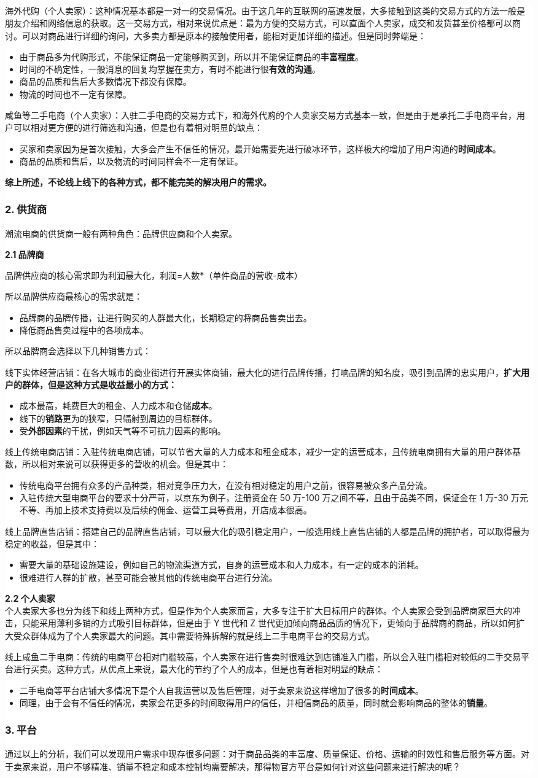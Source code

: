 海外代购（个人卖家）：这种情况基本都是一对一的交易情况。由于这几年的互联网的高速发展，大多接触到这类的交易方式的方法一般是朋友介绍和网络信息的获取。这一交易方式，相对来说优点是：最为方便的交易方式，可以直面个人卖家，成交和发货甚至价格都可以商讨。可以对商品进行详细的询问，大多卖方都是原本的接触使用者，能相对更加详细的描述。但是同时弊端是：

*   由于商品多为代购形式，不能保证商品一定能够购买到，所以并不能保证商品的**丰富程度**。
*   时间的不确定性，一般消息的回复均掌握在卖方，有时不能进行很**有效的沟通**。
*   商品的品质和售后大多数情况下都没有保障。
*   物流的时间也不一定有保障。

咸鱼等二手电商（个人卖家）：入驻二手电商的交易方式下，和海外代购的个人卖家交易方式基本一致，但是由于是承托二手电商平台，用户可以相对更方便的进行筛选和沟通，但是也有着相对明显的缺点：

*   买家和卖家因为是首次接触，大多会产生不信任的情况，最开始需要先进行破冰环节，这样极大的增加了用户沟通的**时间成本**。
*   商品的品质和售后，以及物流的时间同样会不一定有保证。

**综上所述，不论线上线下的各种方式，都不能完美的解决用户的需求。**

### 2\. 供货商

潮流电商的供货商一般有两种角色：品牌供应商和个人卖家。

**2.1 品牌商**

品牌供应商的核心需求即为利润最大化，利润=人数\*（单件商品的营收-成本）

所以品牌供应商最核心的需求就是：

*   品牌商的品牌传播，让进行购买的人群最大化，长期稳定的将商品售卖出去。
*   降低商品售卖过程中的各项成本。

所以品牌商会选择以下几种销售方式：

线下实体经营店铺：在各大城市的商业街进行开展实体商铺，最大化的进行品牌传播，打响品牌的知名度，吸引到品牌的忠实用户，**扩大用户的群体，但是这种方式是收益最小的方式：**

*   成本最高，耗费巨大的租金、人力成本和仓储**成本**。
*   线下的**销路**更为的狭窄，只辐射到周边的目标群体。
*   受**外部因素**的干扰，例如天气等不可抗力因素的影响。

线上传统电商店铺：入驻传统电商店铺，可以节省大量的人力成本和租金成本，减少一定的运营成本，且传统电商拥有大量的用户群体基数，所以相对来说可以获得更多的营收的机会。但是其中：

*   传统电商平台拥有众多的产品种类，相对竞争压力大，在没有相对稳定的用户之前，很容易被众多产品分流。
*   入驻传统大型电商平台的要求十分严苛，以京东为例子，注册资金在 50 万-100 万之间不等，且由于品类不同，保证金在 1 万-30 万元不等、再加上技术支持费以及后续的佣金、运营工具等费用，开店成本很高。

线上品牌直售店铺：搭建自己的品牌直售店铺，可以最大化的吸引稳定用户，一般选用线上直售店铺的人都是品牌的拥护者，可以取得最为稳定的收益，但是其中：

*   需要大量的基础设施建设，例如自己的物流渠道方式，自身的运营成本和人力成本，有一定的成本的消耗。
*   很难进行人群的扩散，甚至可能会被其他的传统电商平台进行分流。

**2.2 个人卖家**  
个人卖家大多也分为线下和线上两种方式，但是作为个人卖家而言，大多专注于扩大目标用户的群体。个人卖家会受到品牌商家巨大的冲击，只能采用薄利多销的方式吸引目标群体，但是由于 Y 世代和 Z 世代更加倾向商品品质的情况下，更倾向于品牌商的商品，所以如何扩大受众群体成为了个人卖家最大的问题。其中需要特殊拆解的就是线上二手电商平台的交易方式。

线上咸鱼二手电商：传统的电商平台相对门槛较高，个人卖家在进行售卖时很难达到店铺准入门槛，所以会入驻门槛相对较低的二手交易平台进行买卖。这种方式，从优点上来说，最大化的节约了个人的成本，但是也有着相对明显的缺点：

*   二手电商等平台店铺大多情况下是个人自我运营以及售后管理，对于卖家来说这样增加了很多的**时间成本**。
*   同理，由于会有不信任的情况，卖家会花更多的时间取得用户的信任，并相信商品的质量，同时就会影响商品的整体的**销量**。

### 3\. 平台

通过以上的分析，我们可以发现用户需求中现存很多问题：对于商品品类的丰富度、质量保证、价格、运输的时效性和售后服务等方面。对于卖家来说，用户不够精准、销量不稳定和成本控制均需要解决，那得物官方平台是如何针对这些问题来进行解决的呢？
